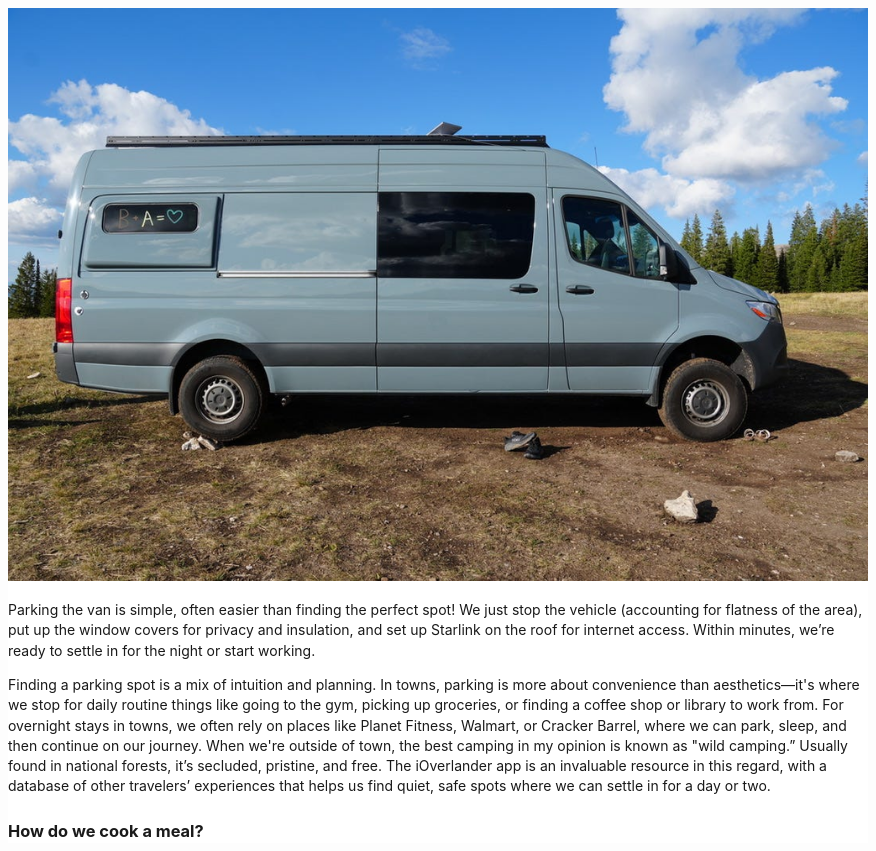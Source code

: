 ![Parked on a mountain clearing opposite the Tetons. A few rocks helped us flatten the van so that we could take advantage of an uneven spot with a spectacular view.](images/our-van/3532d4e61b131399172d83d3485b6c7b_MD5.jpg)

Parking the van is simple, often easier than finding the perfect spot! We just stop the vehicle (accounting for flatness of the area), put up the window covers for privacy and insulation, and set up Starlink on the roof for internet access. Within minutes, we’re ready to settle in for the night or start working.

Finding a parking spot is a mix of intuition and planning. In towns, parking is more about convenience than aesthetics—it's where we stop for daily routine things like going to the gym, picking up groceries, or finding a coffee shop or library to work from. For overnight stays in towns, we often rely on places like Planet Fitness, Walmart, or Cracker Barrel, where we can park, sleep, and then continue on our journey. When we're outside of town, the best camping in my opinion is known as "wild camping.” Usually found in national forests, it’s secluded, pristine, and free. The iOverlander app is an invaluable resource in this regard, with a database of other travelers’ experiences that helps us find quiet, safe spots where we can settle in for a day or two.

### How do we cook a meal?
